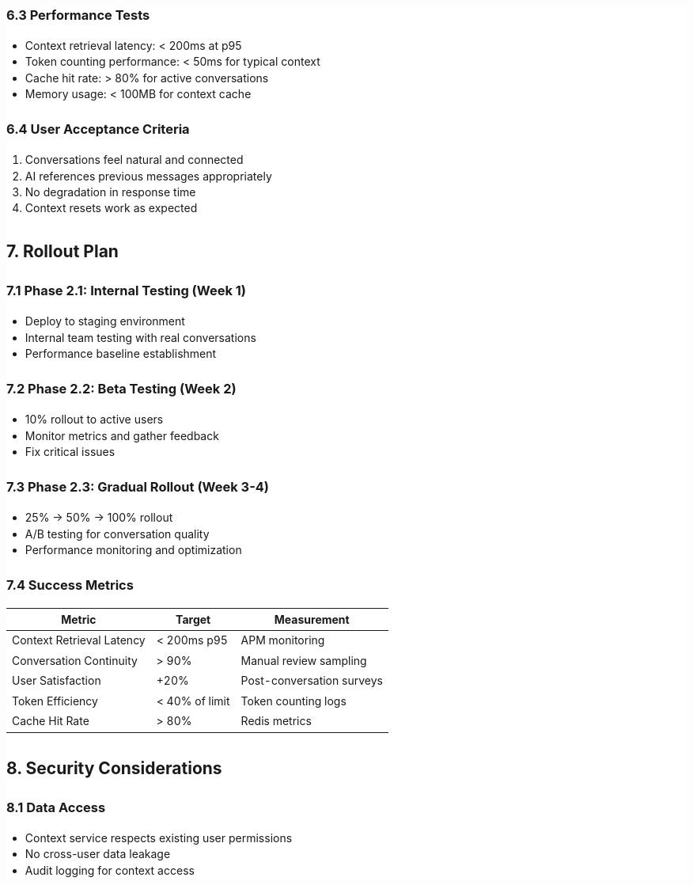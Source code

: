 ### 6.3 Performance Tests

- Context retrieval latency: < 200ms at p95
- Token counting performance: < 50ms for typical context
- Cache hit rate: > 80% for active conversations
- Memory usage: < 100MB for context cache

### 6.4 User Acceptance Criteria

1. Conversations feel natural and connected
2. AI references previous messages appropriately
3. No degradation in response time
4. Context resets work as expected

## 7. Rollout Plan

### 7.1 Phase 2.1: Internal Testing (Week 1)
- Deploy to staging environment
- Internal team testing with real conversations
- Performance baseline establishment

### 7.2 Phase 2.2: Beta Testing (Week 2)
- 10% rollout to active users
- Monitor metrics and gather feedback
- Fix critical issues

### 7.3 Phase 2.3: Gradual Rollout (Week 3-4)
- 25% → 50% → 100% rollout
- A/B testing for conversation quality
- Performance monitoring and optimization

### 7.4 Success Metrics

| Metric | Target | Measurement |
|--------|--------|-------------|
| Context Retrieval Latency | < 200ms p95 | APM monitoring |
| Conversation Continuity | > 90% | Manual review sampling |
| User Satisfaction | +20% | Post-conversation surveys |
| Token Efficiency | < 40% of limit | Token counting logs |
| Cache Hit Rate | > 80% | Redis metrics |

## 8. Security Considerations

### 8.1 Data Access
- Context service respects existing user permissions
- No cross-user data leakage
- Audit logging for context access
